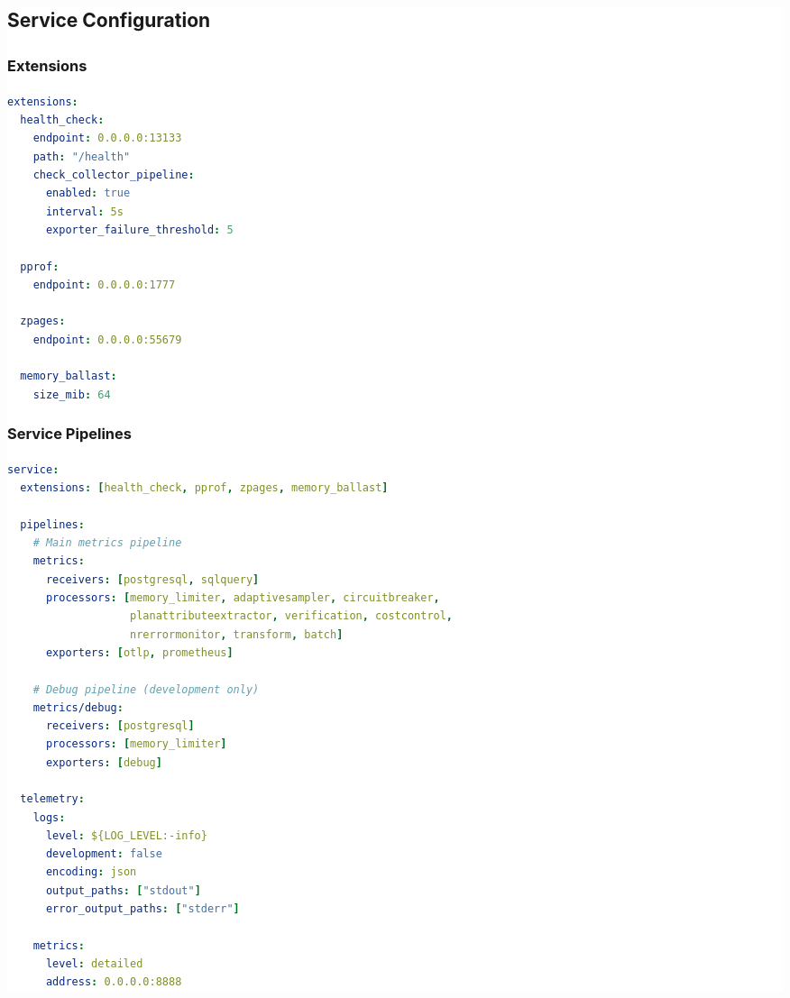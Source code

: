 ## Service Configuration

### Extensions

```yaml
extensions:
  health_check:
    endpoint: 0.0.0.0:13133
    path: "/health"
    check_collector_pipeline:
      enabled: true
      interval: 5s
      exporter_failure_threshold: 5
  
  pprof:
    endpoint: 0.0.0.0:1777
  
  zpages:
    endpoint: 0.0.0.0:55679
  
  memory_ballast:
    size_mib: 64
```

### Service Pipelines

```yaml
service:
  extensions: [health_check, pprof, zpages, memory_ballast]
  
  pipelines:
    # Main metrics pipeline
    metrics:
      receivers: [postgresql, sqlquery]
      processors: [memory_limiter, adaptivesampler, circuitbreaker, 
                   planattributeextractor, verification, costcontrol, 
                   nrerrormonitor, transform, batch]
      exporters: [otlp, prometheus]
    
    # Debug pipeline (development only)
    metrics/debug:
      receivers: [postgresql]
      processors: [memory_limiter]
      exporters: [debug]
  
  telemetry:
    logs:
      level: ${LOG_LEVEL:-info}
      development: false
      encoding: json
      output_paths: ["stdout"]
      error_output_paths: ["stderr"]
    
    metrics:
      level: detailed
      address: 0.0.0.0:8888
```
